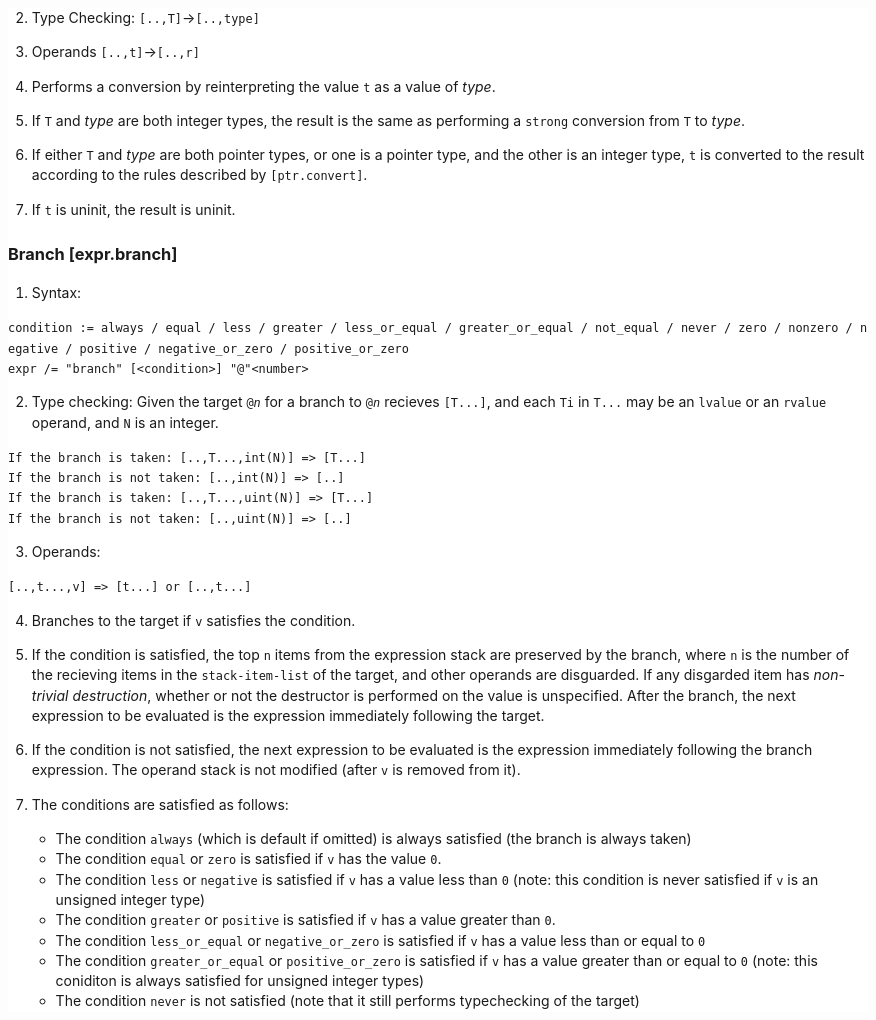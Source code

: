 2. Type Checking: `[..,T]`->`[..,type]`

3. Operands `[..,t]`->`[..,r]`

4. Performs a conversion by reinterpreting the value `t` as a value of *type*.

5. If `T` and *type* are both integer types, the result is the same as performing a `strong` conversion from `T` to *type*. 

6. If either `T` and *type* are both pointer types, or one is a pointer type, and the other is an integer type, `t` is converted to the result according to the rules described by `[ptr.convert]`.

7. If `t` is uninit, the result is uninit. 

### Branch [expr.branch]

1. Syntax:
```
condition := always / equal / less / greater / less_or_equal / greater_or_equal / not_equal / never / zero / nonzero / negative / positive / negative_or_zero / positive_or_zero
expr /= "branch" [<condition>] "@"<number>
```

2. Type checking: Given the target `@`*`n`* for a branch to `@`*`n`* recieves `[T...]`, and each `Ti` in `T...` may be an `lvalue` or an `rvalue` operand, and `N` is an integer. 
```
If the branch is taken: [..,T...,int(N)] => [T...]
If the branch is not taken: [..,int(N)] => [..]
If the branch is taken: [..,T...,uint(N)] => [T...]
If the branch is not taken: [..,uint(N)] => [..]
```

3. Operands:
```
[..,t...,v] => [t...] or [..,t...]
```

4. Branches to the target if `v` satisfies the condition. 

5. If the condition is satisfied, the top `n` items from the expression stack are preserved by the branch, where `n` is the number of the recieving items in the `stack-item-list` of the target, and other operands are disguarded. If any disgarded item has *non-trivial destruction*, whether or not the destructor is performed on the value is unspecified. After the branch, the next expression to be evaluated is the expression immediately following the target. 

5. If  the condition is not satisfied, the next expression to be evaluated is the expression immediately following the branch expression. The operand stack is not modified (after `v` is removed from it).

6. The conditions are satisfied as follows:
    * The condition `always` (which is default if omitted) is always satisfied (the branch is always taken)
    * The condition `equal` or `zero` is satisfied if `v` has the value `0`.
    * The condition `less` or `negative` is satisfied if `v` has a value less than `0` (note: this condition is never satisfied if `v` is an unsigned integer type)
    * The condition `greater` or `positive` is satisfied if `v` has a value greater than `0`.
    * The condition `less_or_equal` or `negative_or_zero` is satisfied if `v` has a value less than or equal to `0`
    * The condition `greater_or_equal` or `positive_or_zero` is satisfied if `v` has a value greater than or equal to `0` (note: this coniditon is always satisfied for unsigned integer types)
    * The condition `never` is not satisfied (note that it still performs typechecking of the target)
